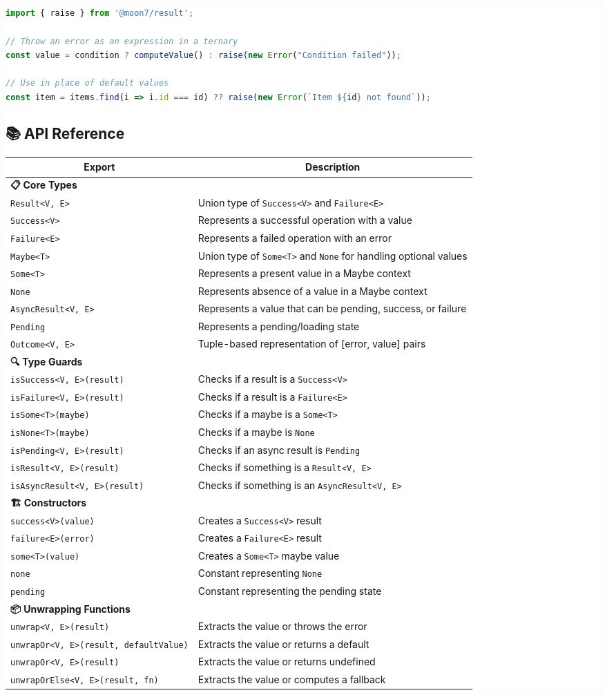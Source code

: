 ```typescript
import { raise } from '@moon7/result';

// Throw an error as an expression in a ternary
const value = condition ? computeValue() : raise(new Error("Condition failed"));

// Use in place of default values
const item = items.find(i => i.id === id) ?? raise(new Error(`Item ${id} not found`));
```

## 📚 API Reference

| Export                                  | Description                                                      |
| --------------------------------------- | ---------------------------------------------------------------- |
| **📋 Core Types**                        |                                                                  |
| `Result<V, E>`                          | Union type of `Success<V>` and `Failure<E>`                      |
| `Success<V>`                            | Represents a successful operation with a value                   |
| `Failure<E>`                            | Represents a failed operation with an error                      |
| `Maybe<T>`                              | Union type of `Some<T>` and `None` for handling optional values  |
| `Some<T>`                               | Represents a present value in a Maybe context                    |
| `None`                                  | Represents absence of a value in a Maybe context                 |
| `AsyncResult<V, E>`                     | Represents a value that can be pending, success, or failure      |
| `Pending`                               | Represents a pending/loading state                               |
| `Outcome<V, E>`                         | Tuple-based representation of [error, value] pairs               |
| **🔍 Type Guards**                       |                                                                  |
| `isSuccess<V, E>(result)`               | Checks if a result is a `Success<V>`                             |
| `isFailure<V, E>(result)`               | Checks if a result is a `Failure<E>`                             |
| `isSome<T>(maybe)`                      | Checks if a maybe is a `Some<T>`                                 |
| `isNone<T>(maybe)`                      | Checks if a maybe is `None`                                      |
| `isPending<V, E>(result)`               | Checks if an async result is `Pending`                           |
| `isResult<V, E>(result)`                | Checks if something is a `Result<V, E>`                          |
| `isAsyncResult<V, E>(result)`           | Checks if something is an `AsyncResult<V, E>`                    |
| **🏗️ Constructors**                      |                                                                  |
| `success<V>(value)`                     | Creates a `Success<V>` result                                    |
| `failure<E>(error)`                     | Creates a `Failure<E>` result                                    |
| `some<T>(value)`                        | Creates a `Some<T>` maybe value                                  |
| `none`                                  | Constant representing `None`                                     |
| `pending`                               | Constant representing the pending state                          |
| **📦 Unwrapping Functions**              |                                                                  |
| `unwrap<V, E>(result)`                  | Extracts the value or throws the error                           |
| `unwrapOr<V, E>(result, defaultValue)`  | Extracts the value or returns a default                          |
| `unwrapOr<V, E>(result)`                | Extracts the value or returns undefined                          |
| `unwrapOrElse<V, E>(result, fn)`        | Extracts the value or computes a fallback                        |